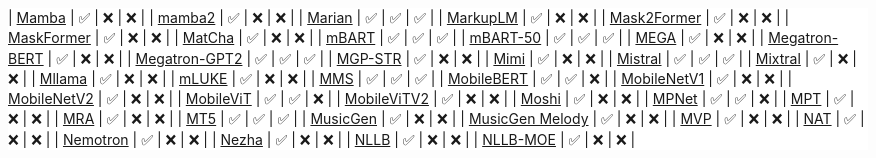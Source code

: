 |                         [Mamba](model_doc/mamba)                         |       ✅        |         ❌         |      ❌      |
|                        [mamba2](model_doc/mamba2)                        |       ✅        |         ❌         |      ❌      |
|                        [Marian](model_doc/marian)                        |       ✅        |         ✅         |      ✅      |
|                      [MarkupLM](model_doc/markuplm)                      |       ✅        |         ❌         |      ❌      |
|                   [Mask2Former](model_doc/mask2former)                   |       ✅        |         ❌         |      ❌      |
|                    [MaskFormer](model_doc/maskformer)                    |       ✅        |         ❌         |      ❌      |
|                        [MatCha](model_doc/matcha)                        |       ✅        |         ❌         |      ❌      |
|                         [mBART](model_doc/mbart)                         |       ✅        |         ✅         |      ✅      |
|                      [mBART-50](model_doc/mbart50)                       |       ✅        |         ✅         |      ✅      |
|                          [MEGA](model_doc/mega)                          |       ✅        |         ❌         |      ❌      |
|                 [Megatron-BERT](model_doc/megatron-bert)                 |       ✅        |         ❌         |      ❌      |
|                 [Megatron-GPT2](model_doc/megatron_gpt2)                 |       ✅        |         ✅         |      ✅      |
|                       [MGP-STR](model_doc/mgp-str)                       |       ✅        |         ❌         |      ❌      |
|                          [Mimi](model_doc/mimi)                          |       ✅        |         ❌         |      ❌      |
|                       [Mistral](model_doc/mistral)                       |       ✅        |         ✅         |      ✅      |
|                       [Mixtral](model_doc/mixtral)                       |       ✅        |         ❌         |      ❌      |
|                        [Mllama](model_doc/mllama)                        |       ✅        |         ❌         |      ❌      |
|                         [mLUKE](model_doc/mluke)                         |       ✅        |         ❌         |      ❌      |
|                           [MMS](model_doc/mms)                           |       ✅        |         ✅         |      ✅      |
|                    [MobileBERT](model_doc/mobilebert)                    |       ✅        |         ✅         |      ❌      |
|                  [MobileNetV1](model_doc/mobilenet_v1)                   |       ✅        |         ❌         |      ❌      |
|                  [MobileNetV2](model_doc/mobilenet_v2)                   |       ✅        |         ❌         |      ❌      |
|                     [MobileViT](model_doc/mobilevit)                     |       ✅        |         ✅         |      ❌      |
|                   [MobileViTV2](model_doc/mobilevitv2)                   |       ✅        |         ❌         |      ❌      |
|                         [Moshi](model_doc/moshi)                         |       ✅        |         ❌         |      ❌      |
|                         [MPNet](model_doc/mpnet)                         |       ✅        |         ✅         |      ❌      |
|                           [MPT](model_doc/mpt)                           |       ✅        |         ❌         |      ❌      |
|                           [MRA](model_doc/mra)                           |       ✅        |         ❌         |      ❌      |
|                           [MT5](model_doc/mt5)                           |       ✅        |         ✅         |      ✅      |
|                      [MusicGen](model_doc/musicgen)                      |       ✅        |         ❌         |      ❌      |
|               [MusicGen Melody](model_doc/musicgen_melody)               |       ✅        |         ❌         |      ❌      |
|                           [MVP](model_doc/mvp)                           |       ✅        |         ❌         |      ❌      |
|                           [NAT](model_doc/nat)                           |       ✅        |         ❌         |      ❌      |
|                      [Nemotron](model_doc/nemotron)                      |       ✅        |         ❌         |      ❌      |
|                         [Nezha](model_doc/nezha)                         |       ✅        |         ❌         |      ❌      |
|                          [NLLB](model_doc/nllb)                          |       ✅        |         ❌         |      ❌      |
|                      [NLLB-MOE](model_doc/nllb-moe)                      |       ✅        |         ❌         |      ❌      |